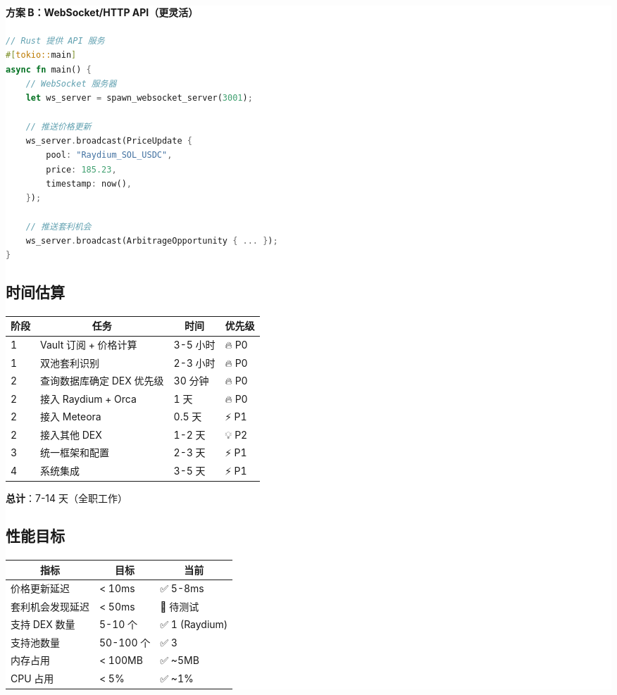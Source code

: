 ```typescript
```

#### 方案 B：WebSocket/HTTP API（更灵活）
```rust
// Rust 提供 API 服务
#[tokio::main]
async fn main() {
    // WebSocket 服务器
    let ws_server = spawn_websocket_server(3001);
    
    // 推送价格更新
    ws_server.broadcast(PriceUpdate {
        pool: "Raydium_SOL_USDC",
        price: 185.23,
        timestamp: now(),
    });
    
    // 推送套利机会
    ws_server.broadcast(ArbitrageOpportunity { ... });
}
```

## 时间估算

| 阶段 | 任务 | 时间 | 优先级 |
|------|------|------|--------|
| 1 | Vault 订阅 + 价格计算 | 3-5 小时 | 🔥 P0 |
| 1 | 双池套利识别 | 2-3 小时 | 🔥 P0 |
| 2 | 查询数据库确定 DEX 优先级 | 30 分钟 | 🔥 P0 |
| 2 | 接入 Raydium + Orca | 1 天 | 🔥 P0 |
| 2 | 接入 Meteora | 0.5 天 | ⚡ P1 |
| 2 | 接入其他 DEX | 1-2 天 | 💡 P2 |
| 3 | 统一框架和配置 | 2-3 天 | ⚡ P1 |
| 4 | 系统集成 | 3-5 天 | ⚡ P1 |

**总计**：7-14 天（全职工作）

## 性能目标

| 指标 | 目标 | 当前 |
|------|------|------|
| 价格更新延迟 | < 10ms | ✅ 5-8ms |
| 套利机会发现延迟 | < 50ms | 🚧 待测试 |
| 支持 DEX 数量 | 5-10 个 | ✅ 1 (Raydium) |
| 支持池数量 | 50-100 个 | ✅ 3 |
| 内存占用 | < 100MB | ✅ ~5MB |
| CPU 占用 | < 5% | ✅ ~1% |
